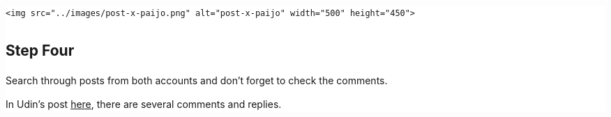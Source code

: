     <img src="../images/post-x-paijo.png" alt="post-x-paijo" width="500" height="450">
</div>

## Step Four

Search through posts from both accounts and don’t forget to check the comments.

In Udin’s post [here](https://x.com/paij0uch1h4/status/1844338833988759927), there are several comments and replies.

<div align="center">